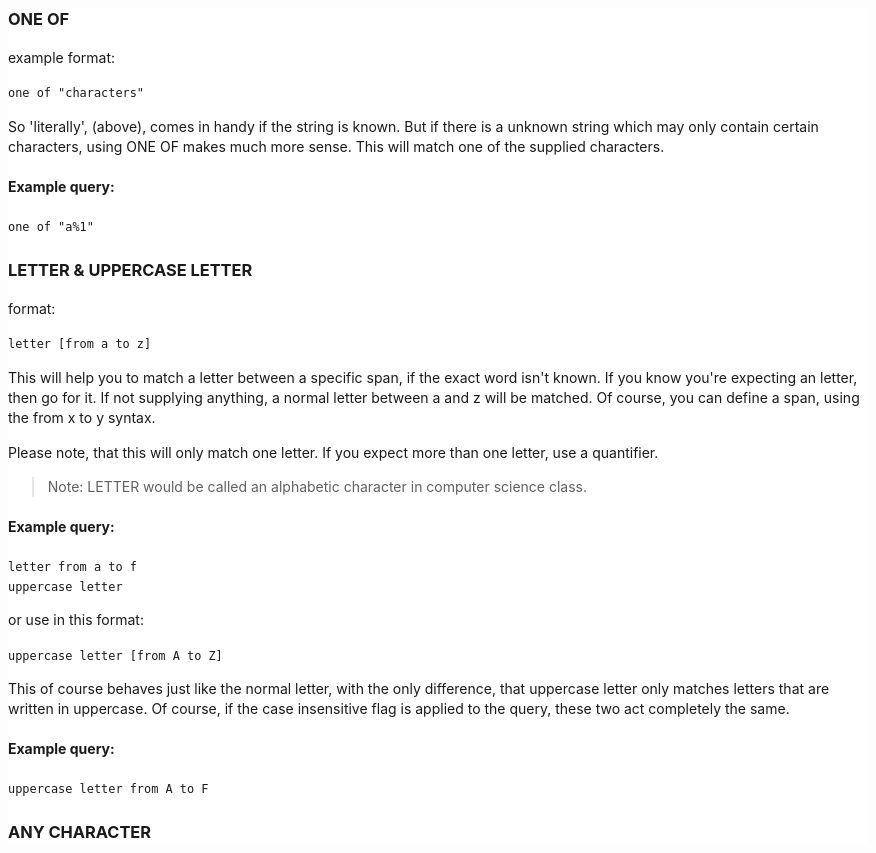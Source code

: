 ### ONE OF

example format:
```srl-BNF
one of "characters"
```

So 'literally', (above), comes in handy if the string is known. But if there is a unknown string which may only contain certain characters, using ONE OF makes much more sense. This will match one of the supplied characters.

#### Example query:
```srl
one of "a%1"
```

### LETTER & UPPERCASE LETTER

format:

```srl-BNF
letter [from a to z]
```

This will help you to match a letter between a specific span, if the exact word isn't known. If you know you're expecting an letter, then go for it. If not supplying anything, a normal letter between a and z will be matched. Of course, you can define a span, using the from x to y syntax.

Please note, that this will only match one letter. If you expect more than one letter, use a quantifier.

>Note: LETTER would be called an alphabetic character in computer science class.

#### Example query:

```srl
letter from a to f
uppercase letter
```

or use in this format:

```srl-BNF
uppercase letter [from A to Z]
```

This of course behaves just like the normal letter, with the only difference, that uppercase letter only matches letters that are written in uppercase. Of course, if the case insensitive flag is applied to the query, these two act completely the same.

#### Example query:

```srl
uppercase letter from A to F
```

### ANY CHARACTER
